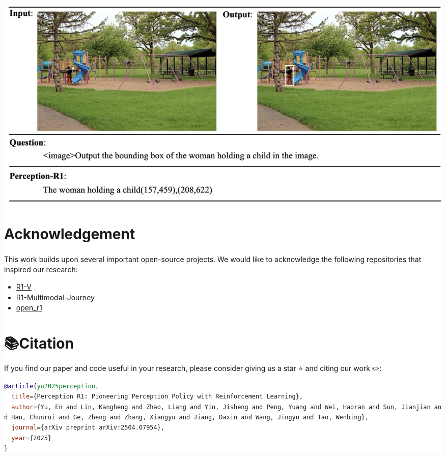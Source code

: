 ![Grounding Case](assets/grounding_case.jpg)

# Acknowledgement

This work builds upon several important open-source projects. We would like to acknowledge the following repositories that inspired our research:
- [R1-V](https://github.com/Deep-Agent/R1-V)
- [R1-Multimodal-Journey](https://github.com/FanqingM/R1-Multimodal-Journey/tree/main)
- [open_r1](https://github.com/huggingface/open-r1)

# 📚Citation

If you find our paper and code useful in your research, please consider giving us a star ⭐ and citing our work ✏️:
```bibtex
@article{yu2025perception,
  title={Perception R1: Pioneering Perception Policy with Reinforcement Learning},
  author={Yu, En and Lin, Kangheng and Zhao, Liang and Yin, Jisheng and Peng, Yuang and Wei, Haoran and Sun, Jianjian and Han, Chunrui and Ge, Zheng and Zhang, Xiangyu and Jiang, Daxin and Wang, Jingyu and Tao, Wenbing},
  journal={arXiv preprint arXiv:2504.07954},
  year={2025}
}
```
